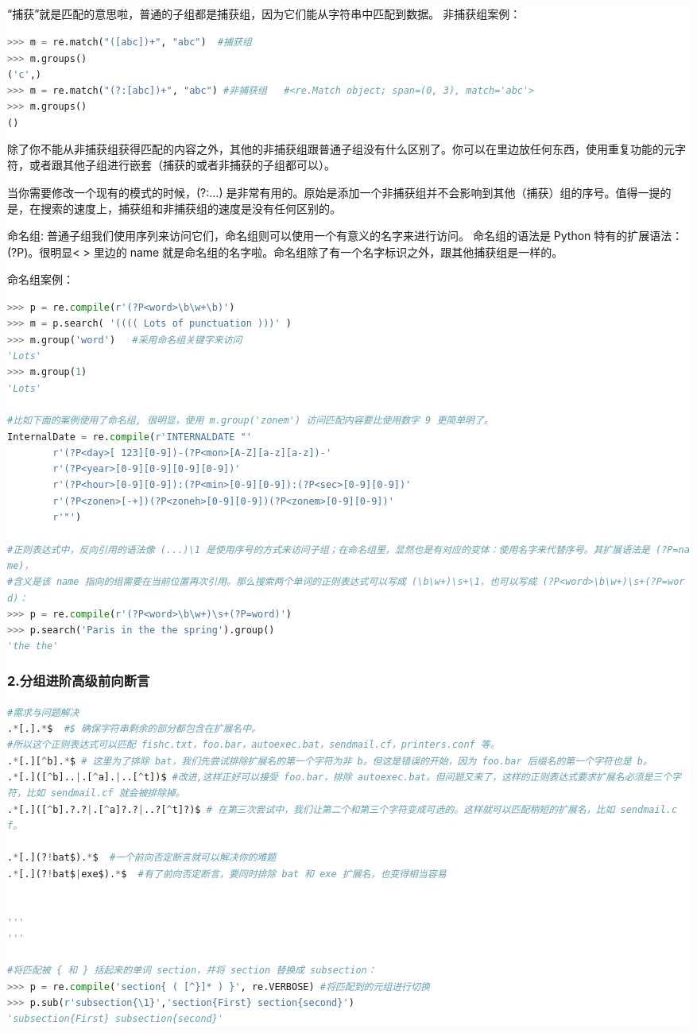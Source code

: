 “捕获”就是匹配的意思啦，普通的子组都是捕获组，因为它们能从字符串中匹配到数据。
非捕获组案例：

```python
>>> m = re.match("([abc])+", "abc")  #捕获组
>>> m.groups()
('c',)
>>> m = re.match("(?:[abc])+", "abc") #非捕获组   #<re.Match object; span=(0, 3), match='abc'>
>>> m.groups()
()
```

除了你不能从非捕获组获得匹配的内容之外，其他的非捕获组跟普通子组没有什么区别了。你可以在里边放任何东西，使用重复功能的元字符，或者跟其他子组进行嵌套（捕获的或者非捕获的子组都可以）。

当你需要修改一个现有的模式的时候，(?:…) 是非常有用的。原始是添加一个非捕获组并不会影响到其他（捕获）组的序号。值得一提的是，在搜索的速度上，捕获组和非捕获组的速度是没有任何区别的。

命名组:
普通子组我们使用序列来访问它们，命名组则可以使用一个有意义的名字来进行访问。
命名组的语法是 Python 特有的扩展语法：(?P)。很明显< > 里边的 name 就是命名组的名字啦。命名组除了有一个名字标识之外，跟其他捕获组是一样的。

命名组案例：

```python
>>> p = re.compile(r'(?P<word>\b\w+\b)')
>>> m = p.search( '(((( Lots of punctuation )))' )
>>> m.group('word')   #采用命名组关键字来访问
'Lots'
>>> m.group(1)
'Lots'

#比如下面的案例使用了命名组, 很明显，使用 m.group('zonem') 访问匹配内容要比使用数字 9 更简单明了。
InternalDate = re.compile(r'INTERNALDATE "'
        r'(?P<day>[ 123][0-9])-(?P<mon>[A-Z][a-z][a-z])-'
        r'(?P<year>[0-9][0-9][0-9][0-9])'
        r'(?P<hour>[0-9][0-9]):(?P<min>[0-9][0-9]):(?P<sec>[0-9][0-9])'
        r'(?P<zonen>[-+])(?P<zoneh>[0-9][0-9])(?P<zonem>[0-9][0-9])'
        r'"')

#正则表达式中，反向引用的语法像 (...)\1 是使用序号的方式来访问子组；在命名组里，显然也是有对应的变体：使用名字来代替序号。其扩展语法是 (?P=name)，
#含义是该 name 指向的组需要在当前位置再次引用。那么搜索两个单词的正则表达式可以写成 (\b\w+)\s+\1，也可以写成 (?P<word>\b\w+)\s+(?P=word)：
>>> p = re.compile(r'(?P<word>\b\w+)\s+(?P=word)')
>>> p.search('Paris in the the spring').group()
'the the'
```

### 2.分组进阶高级前向断言

```python
#需求与问题解决
.*[.].*$  #$ 确保字符串剩余的部分都包含在扩展名中。
#所以这个正则表达式可以匹配 fishc.txt，foo.bar，autoexec.bat，sendmail.cf，printers.conf 等。
.*[.][^b].*$ # 这里为了排除 bat，我们先尝试排除扩展名的第一个字符为非 b。但这是错误的开始，因为 foo.bar 后缀名的第一个字符也是 b。
.*[.]([^b]..|.[^a].|..[^t])$ #改进,这样正好可以接受 foo.bar，排除 autoexec.bat。但问题又来了，这样的正则表达式要求扩展名必须是三个字符，比如 sendmail.cf 就会被排除掉。
.*[.]([^b].?.?|.[^a]?.?|..?[^t]?)$ # 在第三次尝试中，我们让第二个和第三个字符变成可选的。这样就可以匹配稍短的扩展名，比如 sendmail.cf。

.*[.](?!bat$).*$  #一个前向否定断言就可以解决你的难题
.*[.](?!bat$|exe$).*$  #有了前向否定断言，要同时排除 bat 和 exe 扩展名，也变得相当容易


'''
'''

#将匹配被 { 和 } 括起来的单词 section，并将 section 替换成 subsection：
>>> p = re.compile('section{ ( [^}]* ) }', re.VERBOSE) #将匹配到的元组进行切换
>>> p.sub(r'subsection{\1}','section{First} section{second}')
'subsection{First} subsection{second}'
```